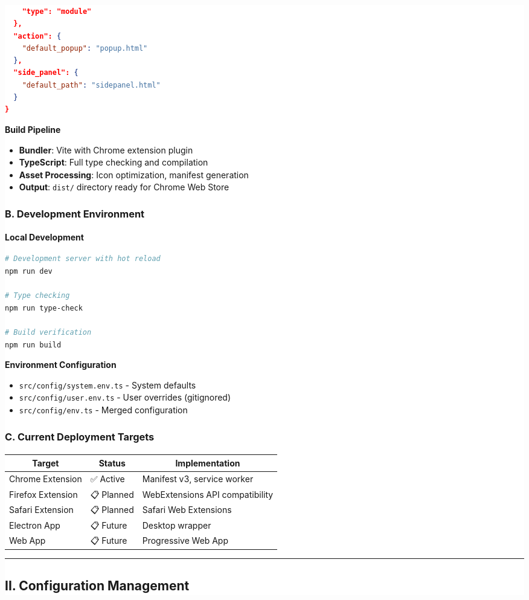 ```json
    "type": "module"
  },
  "action": {
    "default_popup": "popup.html"
  },
  "side_panel": {
    "default_path": "sidepanel.html"
  }
}
```

**Build Pipeline**
- **Bundler**: Vite with Chrome extension plugin
- **TypeScript**: Full type checking and compilation
- **Asset Processing**: Icon optimization, manifest generation
- **Output**: `dist/` directory ready for Chrome Web Store

### B. Development Environment

**Local Development**
```bash
# Development server with hot reload
npm run dev

# Type checking
npm run type-check

# Build verification
npm run build
```

**Environment Configuration**
- `src/config/system.env.ts` - System defaults
- `src/config/user.env.ts` - User overrides (gitignored)
- `src/config/env.ts` - Merged configuration

### C. Current Deployment Targets

| Target | Status | Implementation |
|--------|--------|----------------|
| Chrome Extension | ✅ Active | Manifest v3, service worker |
| Firefox Extension | 📋 Planned | WebExtensions API compatibility |
| Safari Extension | 📋 Planned | Safari Web Extensions |
| Electron App | 📋 Future | Desktop wrapper |
| Web App | 📋 Future | Progressive Web App |

---

## II. Configuration Management
